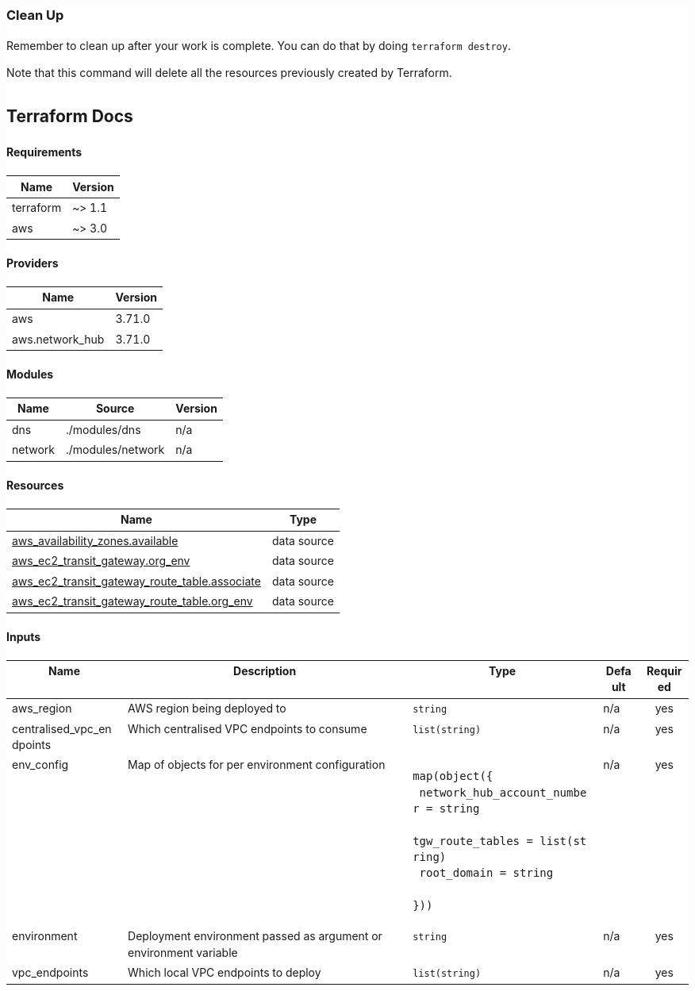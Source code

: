 ### Clean Up

Remember to clean up after your work is complete. You can do that by doing `terraform destroy`.

Note that this command will delete all the resources previously created by Terraform.

## Terraform Docs



#### Requirements

| Name | Version |
|------|---------|
| terraform | ~> 1.1 |
| aws | ~> 3.0 |

#### Providers

| Name | Version |
|------|---------|
| aws | 3.71.0 |
| aws.network\_hub | 3.71.0 |

#### Modules

| Name | Source | Version |
|------|--------|---------|
| dns | ./modules/dns | n/a |
| network | ./modules/network | n/a |

#### Resources

| Name | Type |
|------|------|
| [aws_availability_zones.available](https://registry.terraform.io/providers/hashicorp/aws/latest/docs/data-sources/availability_zones) | data source |
| [aws_ec2_transit_gateway.org_env](https://registry.terraform.io/providers/hashicorp/aws/latest/docs/data-sources/ec2_transit_gateway) | data source |
| [aws_ec2_transit_gateway_route_table.associate](https://registry.terraform.io/providers/hashicorp/aws/latest/docs/data-sources/ec2_transit_gateway_route_table) | data source |
| [aws_ec2_transit_gateway_route_table.org_env](https://registry.terraform.io/providers/hashicorp/aws/latest/docs/data-sources/ec2_transit_gateway_route_table) | data source |

#### Inputs

| Name | Description | Type | Default | Required |
|------|-------------|------|---------|:--------:|
| aws\_region | AWS region being deployed to | `string` | n/a | yes |
| centralised\_vpc\_endpoints | Which centralised VPC endpoints to consume | `list(string)` | n/a | yes |
| env\_config | Map of objects for per environment configuration | <pre>map(object({<br>    network_hub_account_number = string<br>    tgw_route_tables           = list(string)<br>    root_domain                = string<br>  }))</pre> | n/a | yes |
| environment | Deployment environment passed as argument or environment variable | `string` | n/a | yes |
| vpc\_endpoints | Which local VPC endpoints to deploy | `list(string)` | n/a | yes |
